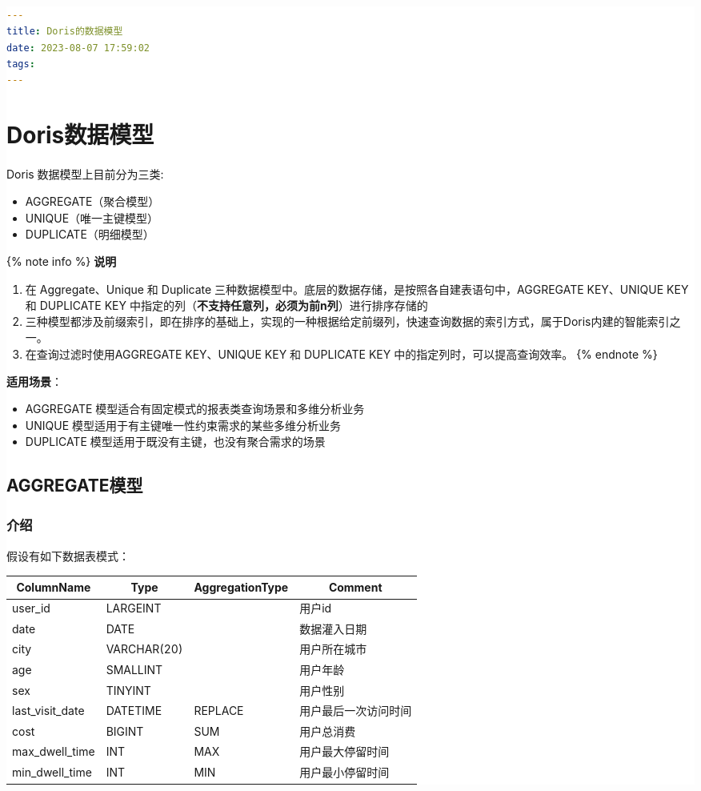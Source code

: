 ```yaml
---
title: Doris的数据模型
date: 2023-08-07 17:59:02
tags:
---
```



# Doris数据模型

Doris 数据模型上目前分为三类:
- AGGREGATE（聚合模型）
- UNIQUE（唯一主键模型）
- DUPLICATE（明细模型）



{% note info %}
**说明**
1. 在 Aggregate、Unique 和 Duplicate 三种数据模型中。底层的数据存储，是按照各自建表语句中，AGGREGATE KEY、UNIQUE KEY 和 DUPLICATE KEY 中指定的列（**不支持任意列，必须为前n列**）进行排序存储的
2. 三种模型都涉及前缀索引，即在排序的基础上，实现的一种根据给定前缀列，快速查询数据的索引方式，属于Doris内建的智能索引之一。
3. 在查询过滤时使用AGGREGATE KEY、UNIQUE KEY 和 DUPLICATE KEY 中的指定列时，可以提高查询效率。
{% endnote %}

**适用场景**：
- AGGREGATE 模型适合有固定模式的报表类查询场景和多维分析业务
- UNIQUE 模型适用于有主键唯一性约束需求的某些多维分析业务
- DUPLICATE 模型适用于既没有主键，也没有聚合需求的场景

## AGGREGATE模型

### 介绍
假设有如下数据表模式：

| ColumnName      | Type        | AggregationType | Comment              |
| --------------- | ----------- | --------------- | -------------------- |
| user_id         | LARGEINT    |                 | 用户id               |
| date            | DATE        |                 | 数据灌入日期         |
| city            | VARCHAR(20) |                 | 用户所在城市         |
| age             | SMALLINT    |                 | 用户年龄             |
| sex             | TINYINT     |                 | 用户性别             |
| last_visit_date | DATETIME    | REPLACE         | 用户最后一次访问时间 |
| cost            | BIGINT      | SUM             | 用户总消费           |
| max_dwell_time  | INT         | MAX             | 用户最大停留时间     |
| min_dwell_time  | INT         | MIN             | 用户最小停留时间     |
